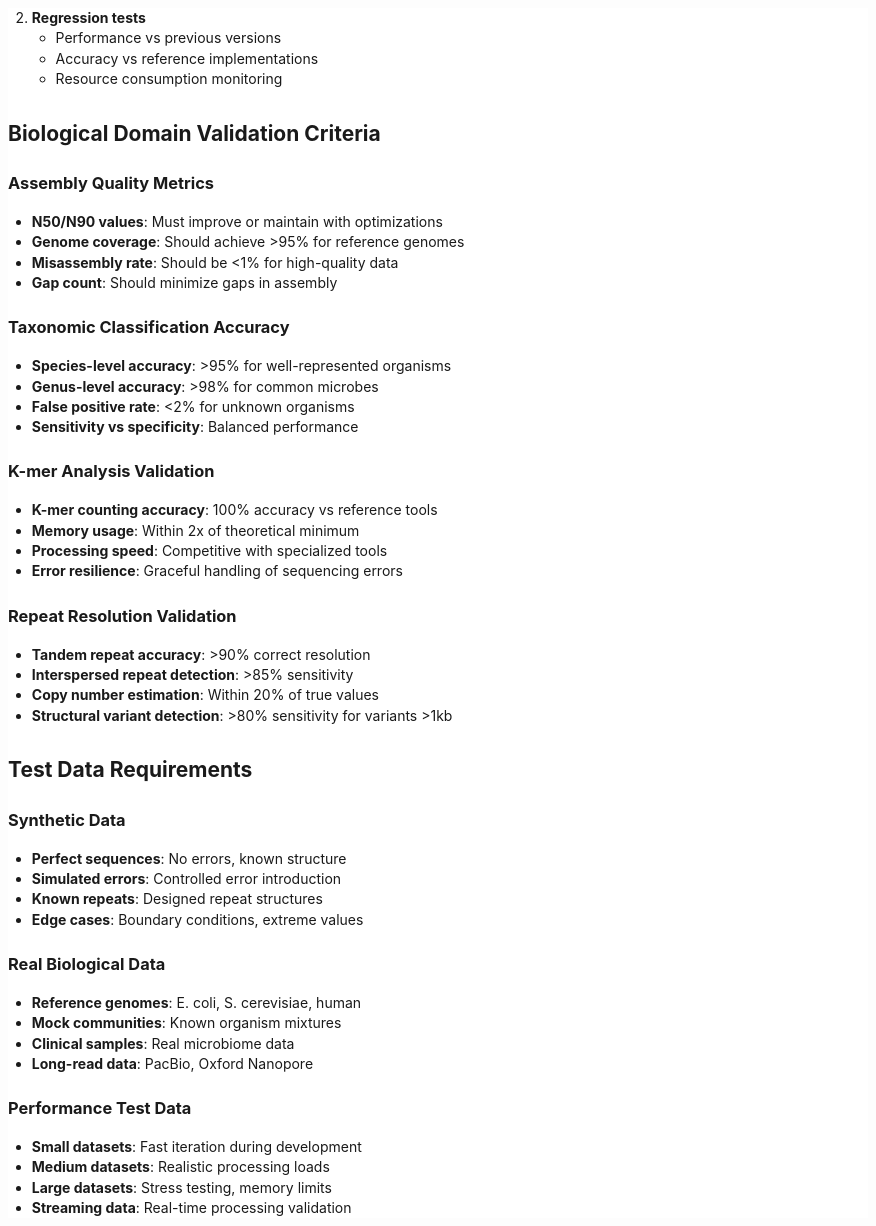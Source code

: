 2. **Regression tests**
   - Performance vs previous versions
   - Accuracy vs reference implementations
   - Resource consumption monitoring

## Biological Domain Validation Criteria

### Assembly Quality Metrics
- **N50/N90 values**: Must improve or maintain with optimizations
- **Genome coverage**: Should achieve >95% for reference genomes
- **Misassembly rate**: Should be <1% for high-quality data
- **Gap count**: Should minimize gaps in assembly

### Taxonomic Classification Accuracy
- **Species-level accuracy**: >95% for well-represented organisms
- **Genus-level accuracy**: >98% for common microbes
- **False positive rate**: <2% for unknown organisms
- **Sensitivity vs specificity**: Balanced performance

### K-mer Analysis Validation
- **K-mer counting accuracy**: 100% accuracy vs reference tools
- **Memory usage**: Within 2x of theoretical minimum
- **Processing speed**: Competitive with specialized tools
- **Error resilience**: Graceful handling of sequencing errors

### Repeat Resolution Validation
- **Tandem repeat accuracy**: >90% correct resolution
- **Interspersed repeat detection**: >85% sensitivity
- **Copy number estimation**: Within 20% of true values
- **Structural variant detection**: >80% sensitivity for variants >1kb

## Test Data Requirements

### Synthetic Data
- **Perfect sequences**: No errors, known structure
- **Simulated errors**: Controlled error introduction
- **Known repeats**: Designed repeat structures
- **Edge cases**: Boundary conditions, extreme values

### Real Biological Data
- **Reference genomes**: E. coli, S. cerevisiae, human
- **Mock communities**: Known organism mixtures
- **Clinical samples**: Real microbiome data
- **Long-read data**: PacBio, Oxford Nanopore

### Performance Test Data
- **Small datasets**: Fast iteration during development
- **Medium datasets**: Realistic processing loads
- **Large datasets**: Stress testing, memory limits
- **Streaming data**: Real-time processing validation

